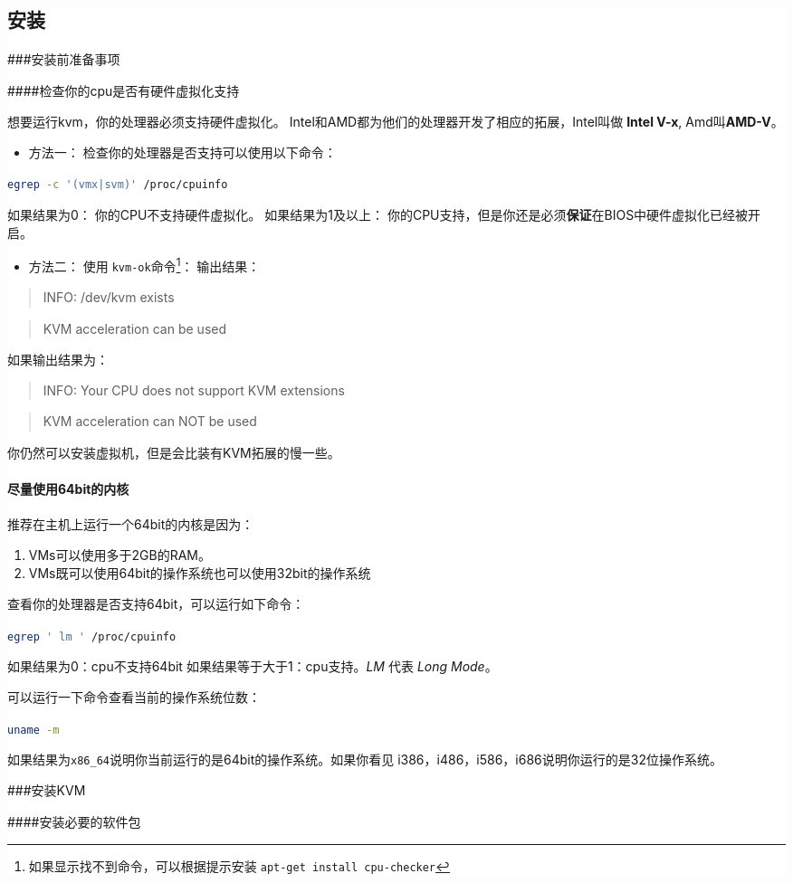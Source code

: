 ## 安装

###安装前准备事项

####检查你的cpu是否有硬件虚拟化支持

想要运行kvm，你的处理器必须支持硬件虚拟化。 Intel和AMD都为他们的处理器开发了相应的拓展，Intel叫做 **Intel V-x**, Amd叫**AMD-V**。

* 方法一：
检查你的处理器是否支持可以使用以下命令：

```bash
egrep -c '(vmx|svm)' /proc/cpuinfo
```

如果结果为0： 你的CPU不支持硬件虚拟化。
如果结果为1及以上： 你的CPU支持，但是你还是必须**保证**在BIOS中硬件虚拟化已经被开启。

* 方法二：
使用 ```kvm-ok```命令[^foot-note-1]：
输出结果：

>INFO: /dev/kvm exists

>KVM acceleration can be used 
	
如果输出结果为：

>INFO: Your CPU does not support KVM extensions 

>KVM acceleration can NOT be used 

你仍然可以安装虚拟机，但是会比装有KVM拓展的慢一些。

#### 尽量使用64bit的内核

推荐在主机上运行一个64bit的内核是因为：

1. VMs可以使用多于2GB的RAM。
2. VMs既可以使用64bit的操作系统也可以使用32bit的操作系统

查看你的处理器是否支持64bit，可以运行如下命令：

```bash
egrep ' lm ' /proc/cpuinfo
```

如果结果为0：cpu不支持64bit
如果结果等于大于1：cpu支持。*LM* 代表 *Long Mode*。

可以运行一下命令查看当前的操作系统位数：

```bash
uname -m
```

如果结果为```x86_64```说明你当前运行的是64bit的操作系统。如果你看见 i386，i486，i586，i686说明你运行的是32位操作系统。


###安装KVM

####安装必要的软件包


[^foot-note-1]: 如果显示找不到命令，可以根据提示安装 ```apt-get install cpu-checker```
[^foot-note-2]: libvirt-sock的的权限```srwxrwx--- 1 root libvirtd 0 2010-08-24 14:54 /var/run/libvirt/libvirt-sock```
[^foot-note-3]: kvm的权限```crw-rw---- 1 root kvm 10, 232 Sep 16 14:32 /dev/kvm```改变权限```chown root:libvirtd /dev/kvm```, 重新登录或者重启内核模块 ```rmmod kvm```, ```modprobe -a kvm```
[^foot-note-4]: If your VM host "freezes" for a few seconds after starting or stopping a KVM guest when using bridged networking, it is because a Linux bridge will take the hardware address of the lowest numbered interface out of all of the connected interface. To work around this, add the following to your bridge configuration:```post-up ip link set br0 address f4:6d:04:08:f1:5f```and replace f4:6d:04:08:f1:5f with the hardware address of a physical ethernet adapter which will always be part of the bridge.